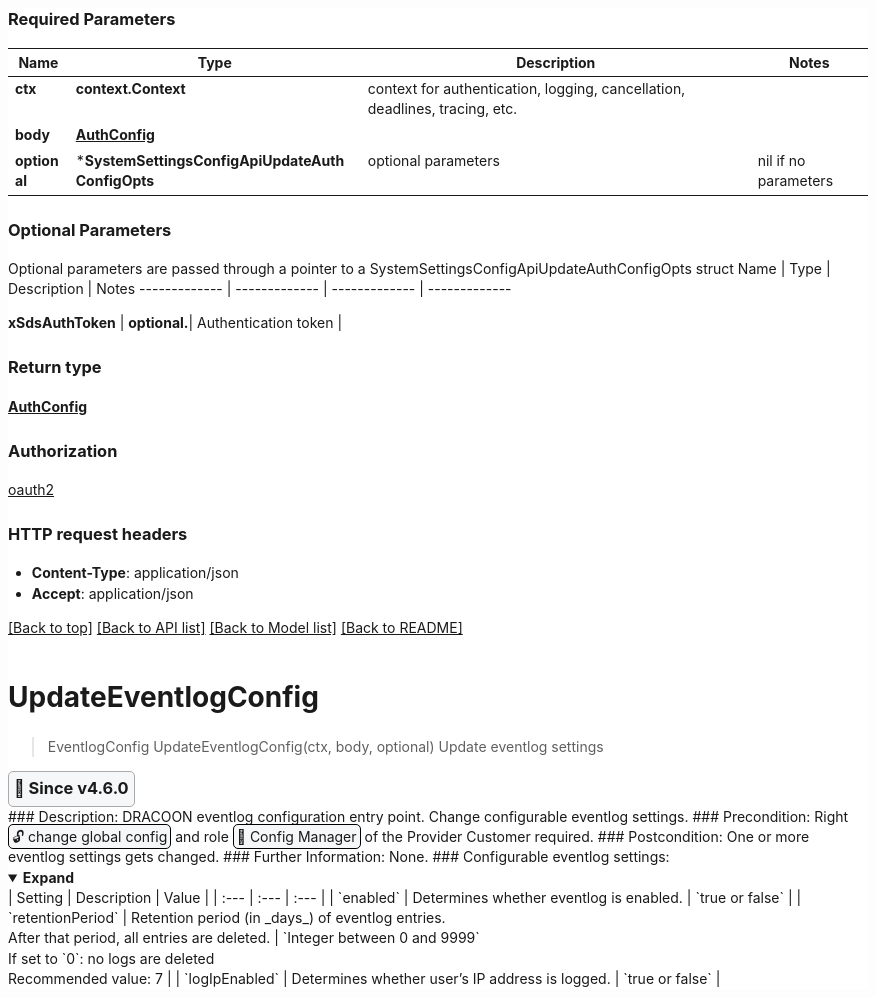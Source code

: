 ### Required Parameters

Name | Type | Description  | Notes
------------- | ------------- | ------------- | -------------
 **ctx** | **context.Context** | context for authentication, logging, cancellation, deadlines, tracing, etc.
  **body** | [**AuthConfig**](AuthConfig.md)|  | 
 **optional** | ***SystemSettingsConfigApiUpdateAuthConfigOpts** | optional parameters | nil if no parameters

### Optional Parameters
Optional parameters are passed through a pointer to a SystemSettingsConfigApiUpdateAuthConfigOpts struct
Name | Type | Description  | Notes
------------- | ------------- | ------------- | -------------

 **xSdsAuthToken** | **optional.**| Authentication token | 

### Return type

[**AuthConfig**](AuthConfig.md)

### Authorization

[oauth2](../README.md#oauth2)

### HTTP request headers

 - **Content-Type**: application/json
 - **Accept**: application/json

[[Back to top]](#) [[Back to API list]](../README.md#documentation-for-api-endpoints) [[Back to Model list]](../README.md#documentation-for-models) [[Back to README]](../README.md)

# **UpdateEventlogConfig**
> EventlogConfig UpdateEventlogConfig(ctx, body, optional)
Update eventlog settings

<h3 style='padding: 5px; background-color: #F6F7F8; border: 1px solid #AAA; border-radius: 5px; display: table-cell;'>&#128640; Since v4.6.0</h3>  ### Description:   DRACOON eventlog configuration entry point.   Change configurable eventlog settings.  ### Precondition: Right <span style='padding: 3px; background-color: #F6F7F8; border: 1px solid #000; border-radius: 5px; display: inline;'>&#128275; change global config</span> and role <span style='padding: 3px; background-color: #F6F7F8; border: 1px solid #000; border-radius: 5px; display: inline;'>&#128100; Config Manager</span> of the Provider Customer required.  ### Postcondition: One or more eventlog settings gets changed.  ### Further Information: None.  ### Configurable eventlog settings: <details open style=\"padding: 10px; background-color: #F6F7F8; border: 1px solid #AAA; border-radius: 5px;\"> <summary style=\"cursor: pointer; outline: none\"><strong>Expand</strong></summary>  | Setting | Description | Value | | :--- | :--- | :--- | | `enabled` | Determines whether eventlog is enabled. | `true or false` | | `retentionPeriod` | Retention period (in _days_) of eventlog entries.<br>After that period, all entries are deleted. | `Integer between 0 and 9999`<br>If set to `0`: no logs are deleted<br>Recommended value: 7 | | `logIpEnabled` | Determines whether user’s IP address is logged. | `true or false` |  </details>
